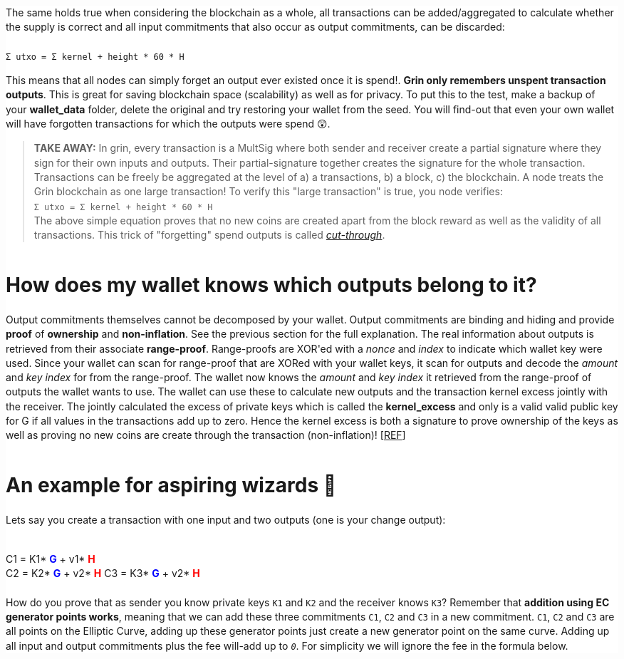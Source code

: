 The same holds true when considering the blockchain as a whole, all transactions can be added/aggregated to calculate whether the supply is correct and all input commitments that also occur as output commitments, can be discarded:<br/><br/>
`Σ utxo = Σ kernel + height * 60 * H` 
  
This means that all nodes can simply forget an output ever existed once it is spend!. **Grin only remembers unspent transaction outputs**. This is great for saving blockchain space (scalability) as well as for privacy. To put this to the test, make a backup of your **wallet_data** folder, delete the original and try restoring your wallet from the seed. You  will find-out that even your own wallet will have forgotten transactions for which the outputs were spend :astonished:.

> **TAKE AWAY:**
 In grin, every transaction is a MultSig where both sender and receiver create a partial signature where they sign for their own inputs and outputs. Their partial-signature together creates the signature for the whole transaction. Transactions can be freely be aggregated at the level of a) a transactions, b) a block, c) the blockchain. A node treats the Grin blockchain as one large transaction! To verify this "large transaction" is true, you node verifies:   
`Σ utxo = Σ kernel + height * 60 * H`   
The above simple equation proves that no new coins are created apart from the block reward as well as the validity of all transactions. This trick of "forgetting" spend outputs is called *[cut-through](https://docs.grin.mw/wiki/introduction/(og)introduction-to-mimblewimble/#cut-throughhttps://docs.grin.mw/wiki/introduction/(og)introduction-to-mimblewimble/#cut-through)*.



# How does my wallet knows which outputs belong to it?  
Output commitments themselves cannot be decomposed by your wallet. Output commitments are binding and hiding and provide **proof** of **ownership** and **non-inflation**. See the previous section for the full explanation. The real information about outputs is retrieved from their associate **range-proof**. Range-proofs are XOR'ed with a *nonce* and *index* to indicate which wallet key were used. Since your wallet can scan for range-proof that are  XORed with your wallet keys, it scan for outputs and decode the *amount* and *key index* for from the range-proof. The wallet now knows the *amount* and *key index* it retrieved from the range-proof of outputs the wallet wants to use. The wallet can use these to calculate new outputs and the transaction kernel excess jointly with the receiver. The jointly calculated the excess of private keys which is called the **kernel_excess** and only is a valid valid public key for G if all values in the transactions add up to zero. Hence the kernel excess is both a signature to prove ownership of the keys as well as proving no new coins are create through the transaction (non-inflation)! [[REF](https://tlu.tarilabs.com/cryptography/bulletproofs-and-mimblewimblehttps://tlu.tarilabs.com/cryptography/bulletproofs-and-mimblewimble)]


# An example for aspiring wizards :mage:
Lets say you create a transaction with one input and two outputs (one is your change output):<br/><br/>

C1 = K1* **<span style="color:blue">G</span>** + v1* **<span style="color:red">H</span>**  
C2 = K2* **<span style="color:blue">G</span>** + v2* **<span style="color:red">H</span>**
C3 = K3* **<span style="color:blue">G</span>** + v2* **<span style="color:red">H</span>** <br/><br/>
How do you prove that as sender you know private keys `K1` and `K2` and the receiver knows `K3`? Remember that **addition using EC generator points works**, meaning that we can add these three commitments `C1`, `C2` and `C3` in a new commitment. `C1`, `C2` and `C3` are all points on the Elliptic Curve, adding up these generator points just create a new generator point on the same curve. Adding up all input and output commitments plus the fee will-add up to *`0`*. For simplicity we will ignore the fee in the formula below.
